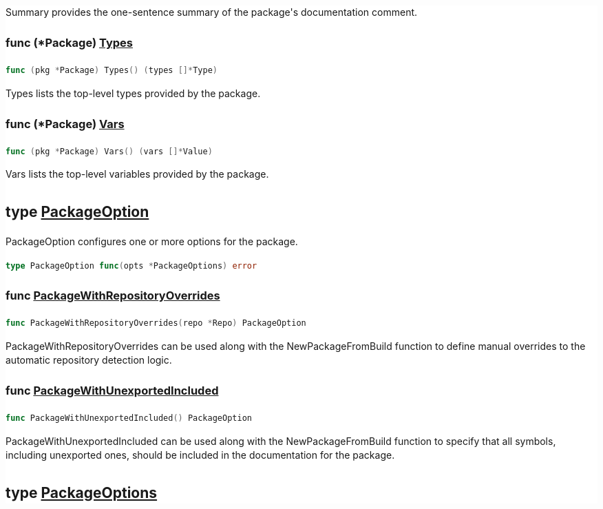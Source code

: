 Summary provides the one\-sentence summary of the package's documentation comment.

<a name="Package.Types"></a>
### func \(\*Package\) [Types](<https://github.com/chengyumeng/gomarkdoc/blob/master/lang/package.go#L181>)

```go
func (pkg *Package) Types() (types []*Type)
```

Types lists the top\-level types provided by the package.

<a name="Package.Vars"></a>
### func \(\*Package\) [Vars](<https://github.com/chengyumeng/gomarkdoc/blob/master/lang/package.go#L163>)

```go
func (pkg *Package) Vars() (vars []*Value)
```

Vars lists the top\-level variables provided by the package.

<a name="PackageOption"></a>
## type [PackageOption](<https://github.com/chengyumeng/gomarkdoc/blob/master/lang/package.go#L37>)

PackageOption configures one or more options for the package.

```go
type PackageOption func(opts *PackageOptions) error
```

<a name="PackageWithRepositoryOverrides"></a>
### func [PackageWithRepositoryOverrides](<https://github.com/chengyumeng/gomarkdoc/blob/master/lang/package.go#L95>)

```go
func PackageWithRepositoryOverrides(repo *Repo) PackageOption
```

PackageWithRepositoryOverrides can be used along with the NewPackageFromBuild function to define manual overrides to the automatic repository detection logic.

<a name="PackageWithUnexportedIncluded"></a>
### func [PackageWithUnexportedIncluded](<https://github.com/chengyumeng/gomarkdoc/blob/master/lang/package.go#L85>)

```go
func PackageWithUnexportedIncluded() PackageOption
```

PackageWithUnexportedIncluded can be used along with the NewPackageFromBuild function to specify that all symbols, including unexported ones, should be included in the documentation for the package.

<a name="PackageOptions"></a>
## type [PackageOptions](<https://github.com/chengyumeng/gomarkdoc/blob/master/lang/package.go#L31-L34>)
